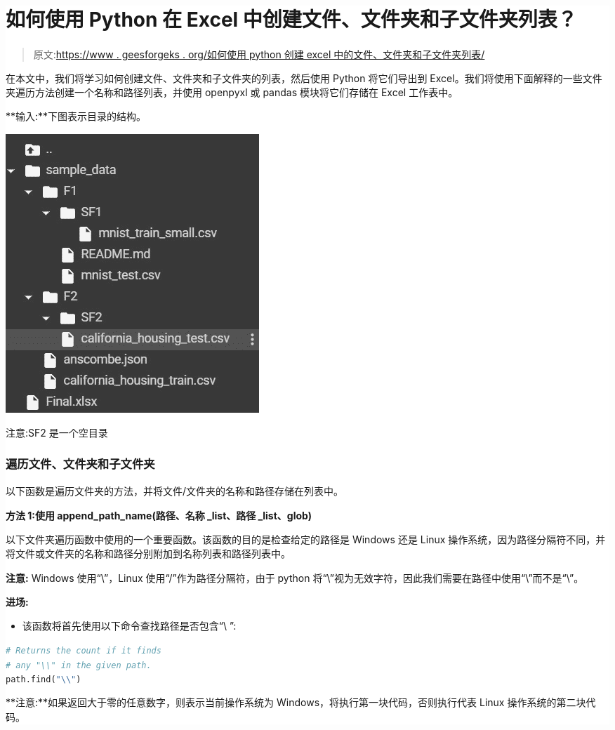 # 如何使用 Python 在 Excel 中创建文件、文件夹和子文件夹列表？

> 原文:[https://www . geesforgeks . org/如何使用 python 创建 excel 中的文件、文件夹和子文件夹列表/](https://www.geeksforgeeks.org/how-to-create-a-list-of-files-folders-and-subfolders-in-excel-using-python/)

在本文中，我们将学习如何创建文件、文件夹和子文件夹的列表，然后使用 Python 将它们导出到 Excel。我们将使用下面解释的一些文件夹遍历方法创建一个名称和路径列表，并使用 openpyxl 或 pandas 模块将它们存储在 Excel 工作表中。

**输入:**下图表示目录的结构。

![](img/e65235c23d4bdc3e4054690d06deed33.png)

注意:SF2 是一个空目录

### 遍历文件、文件夹和子文件夹

以下函数是遍历文件夹的方法，并将文件/文件夹的名称和路径存储在列表中。

**方法 1:使用 append_path_name(路径、名称 _list、路径 _list、glob)**

以下文件夹遍历函数中使用的一个重要函数。该函数的目的是检查给定的路径是 Windows 还是 Linux 操作系统，因为路径分隔符不同，并将文件或文件夹的名称和路径分别附加到名称列表和路径列表中。

**注意:** Windows 使用“\”，Linux 使用“/”作为路径分隔符，由于 python 将“\”视为无效字符，因此我们需要在路径中使用“\”而不是“\”。

**进场:**

*   该函数将首先使用以下命令查找路径是否包含“\ ”:

```py
# Returns the count if it finds 
# any "\\" in the given path.
path.find("\\")
```

**注意:**如果返回大于零的任意数字，则表示当前操作系统为 Windows，将执行第一块代码，否则执行代表 Linux 操作系统的第二块代码。
